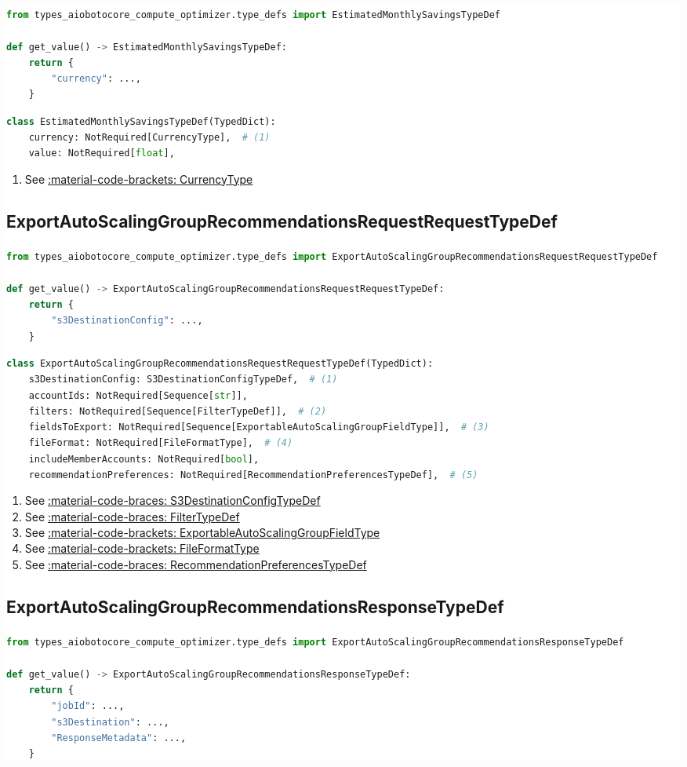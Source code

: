 ```python title="Usage Example"
from types_aiobotocore_compute_optimizer.type_defs import EstimatedMonthlySavingsTypeDef

def get_value() -> EstimatedMonthlySavingsTypeDef:
    return {
        "currency": ...,
    }
```

```python title="Definition"
class EstimatedMonthlySavingsTypeDef(TypedDict):
    currency: NotRequired[CurrencyType],  # (1)
    value: NotRequired[float],
```

1. See [:material-code-brackets: CurrencyType](./literals.md#currencytype) 
## ExportAutoScalingGroupRecommendationsRequestRequestTypeDef

```python title="Usage Example"
from types_aiobotocore_compute_optimizer.type_defs import ExportAutoScalingGroupRecommendationsRequestRequestTypeDef

def get_value() -> ExportAutoScalingGroupRecommendationsRequestRequestTypeDef:
    return {
        "s3DestinationConfig": ...,
    }
```

```python title="Definition"
class ExportAutoScalingGroupRecommendationsRequestRequestTypeDef(TypedDict):
    s3DestinationConfig: S3DestinationConfigTypeDef,  # (1)
    accountIds: NotRequired[Sequence[str]],
    filters: NotRequired[Sequence[FilterTypeDef]],  # (2)
    fieldsToExport: NotRequired[Sequence[ExportableAutoScalingGroupFieldType]],  # (3)
    fileFormat: NotRequired[FileFormatType],  # (4)
    includeMemberAccounts: NotRequired[bool],
    recommendationPreferences: NotRequired[RecommendationPreferencesTypeDef],  # (5)
```

1. See [:material-code-braces: S3DestinationConfigTypeDef](./type_defs.md#s3destinationconfigtypedef) 
2. See [:material-code-braces: FilterTypeDef](./type_defs.md#filtertypedef) 
3. See [:material-code-brackets: ExportableAutoScalingGroupFieldType](./literals.md#exportableautoscalinggroupfieldtype) 
4. See [:material-code-brackets: FileFormatType](./literals.md#fileformattype) 
5. See [:material-code-braces: RecommendationPreferencesTypeDef](./type_defs.md#recommendationpreferencestypedef) 
## ExportAutoScalingGroupRecommendationsResponseTypeDef

```python title="Usage Example"
from types_aiobotocore_compute_optimizer.type_defs import ExportAutoScalingGroupRecommendationsResponseTypeDef

def get_value() -> ExportAutoScalingGroupRecommendationsResponseTypeDef:
    return {
        "jobId": ...,
        "s3Destination": ...,
        "ResponseMetadata": ...,
    }
```
